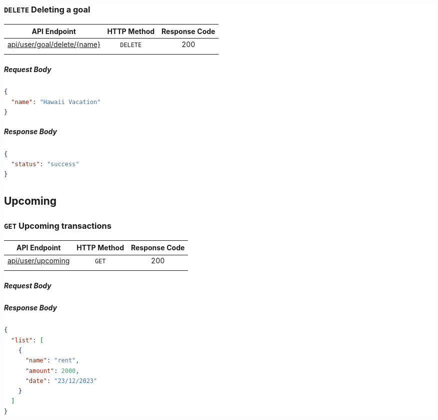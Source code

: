 ### `DELETE` Deleting a goal

| API Endpoint                    | HTTP Method | Response Code |
| ------------------------------- | :---------: | :-----------: |
| [api/user/goal/delete/{name}]() |  `DELETE`   |      200      |
|                                 |             |               |

##### Request Body

```json
{
  "name": "Hawaii Vacation"
}
```

##### Response Body

```json
{
  "status": "success"
}
```

## Upcoming

### `GET` Upcoming transactions

| API Endpoint          | HTTP Method | Response Code |
| --------------------- | :---------: | :-----------: |
| [api/user/upcoming]() |    `GET`    |      200      |
|                       |             |               |

##### Request Body

```json

```

##### Response Body

```json
{
  "list": [
    {
      "name": "rent",
      "amount": 2000,
      "date": "23/12/2023"
    }
  ]
}
```

